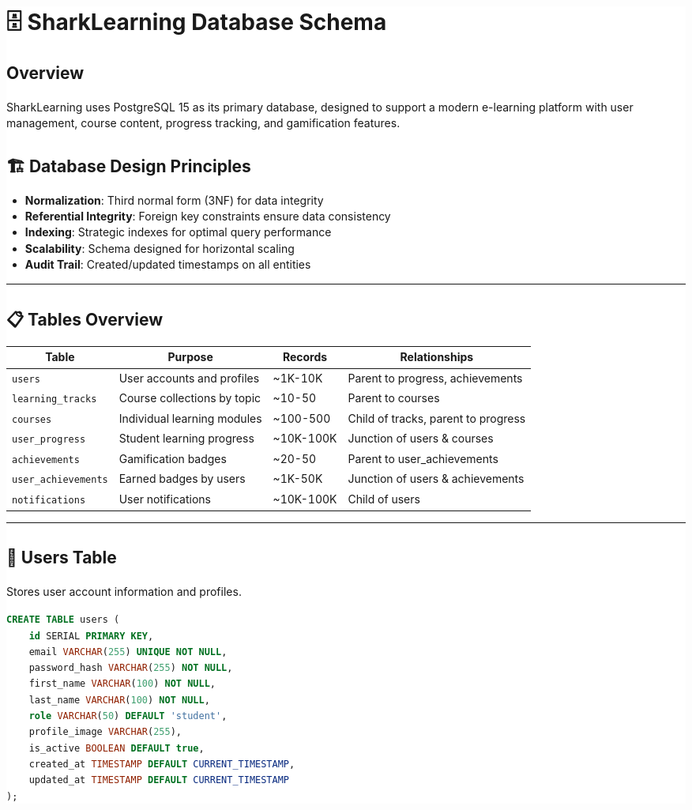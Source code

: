 # 🗄️ SharkLearning Database Schema

## Overview

SharkLearning uses PostgreSQL 15 as its primary database, designed to support a modern e-learning platform with user management, course content, progress tracking, and gamification features.

## 🏗️ Database Design Principles

- **Normalization**: Third normal form (3NF) for data integrity
- **Referential Integrity**: Foreign key constraints ensure data consistency
- **Indexing**: Strategic indexes for optimal query performance
- **Scalability**: Schema designed for horizontal scaling
- **Audit Trail**: Created/updated timestamps on all entities

---

## 📋 Tables Overview

| Table | Purpose | Records | Relationships |
|-------|---------|---------|---------------|
| `users` | User accounts and profiles | ~1K-10K | Parent to progress, achievements |
| `learning_tracks` | Course collections by topic | ~10-50 | Parent to courses |
| `courses` | Individual learning modules | ~100-500 | Child of tracks, parent to progress |
| `user_progress` | Student learning progress | ~10K-100K | Junction of users & courses |
| `achievements` | Gamification badges | ~20-50 | Parent to user_achievements |
| `user_achievements` | Earned badges by users | ~1K-50K | Junction of users & achievements |
| `notifications` | User notifications | ~10K-100K | Child of users |

---

## 👤 Users Table

Stores user account information and profiles.

```sql
CREATE TABLE users (
    id SERIAL PRIMARY KEY,
    email VARCHAR(255) UNIQUE NOT NULL,
    password_hash VARCHAR(255) NOT NULL,
    first_name VARCHAR(100) NOT NULL,
    last_name VARCHAR(100) NOT NULL,
    role VARCHAR(50) DEFAULT 'student',
    profile_image VARCHAR(255),
    is_active BOOLEAN DEFAULT true,
    created_at TIMESTAMP DEFAULT CURRENT_TIMESTAMP,
    updated_at TIMESTAMP DEFAULT CURRENT_TIMESTAMP
);
```

